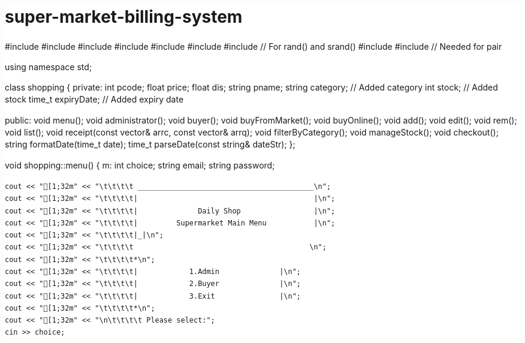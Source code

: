 # super-market-billing-system
#include <iostream>
#include <fstream>
#include <vector>
#include <ctime>
#include <iomanip>
#include <sstream>
#include <cstdlib> // For rand() and srand()
#include <algorithm>
#include <utility>  // Needed for pair


using namespace std;



class shopping {
private:
    int pcode;
    float price;
    float dis;
    string pname;
    string category; // Added category
    int stock;       // Added stock
    time_t expiryDate; // Added expiry date

public:
    void menu();
    void administrator();
    void buyer();
    void buyFromMarket();
    void buyOnline();
    void add();
    void edit();
    void rem();
    void list();
	 void receipt(const vector<int>& arrc, const vector<int>& arrq);
    void filterByCategory();
    void manageStock();
    void checkout();
    string formatDate(time_t date);
    time_t parseDate(const string& dateStr);
};



void shopping::menu() {
    m:
    int choice;
    string email;
    string password;

    cout << "[1;32m" << "\t\t\t\t _________________________________________\n";
    cout << "[1;32m" << "\t\t\t\t|                                         |\n";
    cout << "[1;32m" << "\t\t\t\t|              Daily Shop                 |\n";
    cout << "[1;32m" << "\t\t\t\t|         Supermarket Main Menu           |\n";
    cout << "[1;32m" << "\t\t\t\t|_|\n";
    cout << "[1;32m" << "\t\t\t\t                                         \n";
    cout << "[1;32m" << "\t\t\t\t*\n";
    cout << "[1;32m" << "\t\t\t\t|            1.Admin              |\n";
    cout << "[1;32m" << "\t\t\t\t|            2.Buyer              |\n";
    cout << "[1;32m" << "\t\t\t\t|            3.Exit               |\n";
    cout << "[1;32m" << "\t\t\t\t*\n";
    cout << "[1;32m" << "\n\t\t\t\t Please select:";
    cin >> choice;
